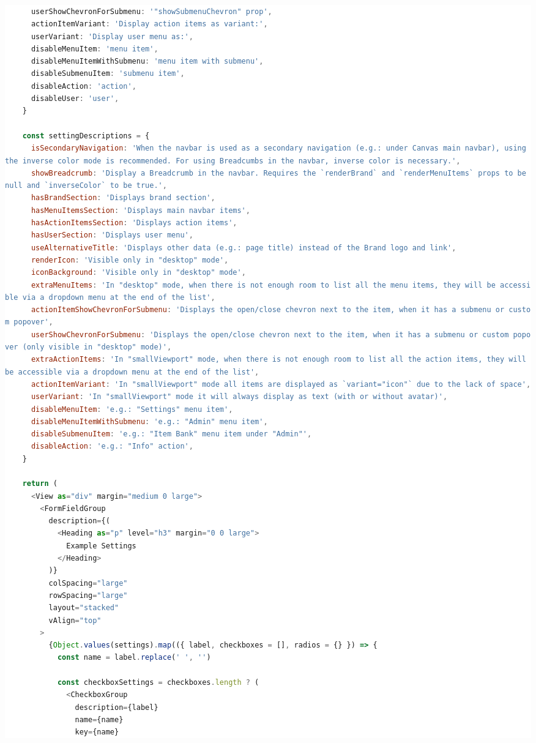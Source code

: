 ```js
      userShowChevronForSubmenu: '"showSubmenuChevron" prop',
      actionItemVariant: 'Display action items as variant:',
      userVariant: 'Display user menu as:',
      disableMenuItem: 'menu item',
      disableMenuItemWithSubmenu: 'menu item with submenu',
      disableSubmenuItem: 'submenu item',
      disableAction: 'action',
      disableUser: 'user',
    }

    const settingDescriptions = {
      isSecondaryNavigation: 'When the navbar is used as a secondary navigation (e.g.: under Canvas main navbar), using the inverse color mode is recommended. For using Breadcumbs in the navbar, inverse color is necessary.',
      showBreadcrumb: 'Display a Breadcrumb in the navbar. Requires the `renderBrand` and `renderMenuItems` props to be null and `inverseColor` to be true.',
      hasBrandSection: 'Displays brand section',
      hasMenuItemsSection: 'Displays main navbar items',
      hasActionItemsSection: 'Displays action items',
      hasUserSection: 'Displays user menu',
      useAlternativeTitle: 'Displays other data (e.g.: page title) instead of the Brand logo and link',
      renderIcon: 'Visible only in "desktop" mode',
      iconBackground: 'Visible only in "desktop" mode',
      extraMenuItems: 'In "desktop" mode, when there is not enough room to list all the menu items, they will be accessible via a dropdown menu at the end of the list',
      actionItemShowChevronForSubmenu: 'Displays the open/close chevron next to the item, when it has a submenu or custom popover',
      userShowChevronForSubmenu: 'Displays the open/close chevron next to the item, when it has a submenu or custom popover (only visible in "desktop" mode)',
      extraActionItems: 'In "smallViewport" mode, when there is not enough room to list all the action items, they will be accessible via a dropdown menu at the end of the list',
      actionItemVariant: 'In "smallViewport" mode all items are displayed as `variant="icon"` due to the lack of space',
      userVariant: 'In "smallViewport" mode it will always display as text (with or without avatar)',
      disableMenuItem: 'e.g.: "Settings" menu item',
      disableMenuItemWithSubmenu: 'e.g.: "Admin" menu item',
      disableSubmenuItem: 'e.g.: "Item Bank" menu item under "Admin"',
      disableAction: 'e.g.: "Info" action',
    }

    return (
      <View as="div" margin="medium 0 large">
        <FormFieldGroup
          description={(
            <Heading as="p" level="h3" margin="0 0 large">
              Example Settings
            </Heading>
          )}
          colSpacing="large"
          rowSpacing="large"
          layout="stacked"
          vAlign="top"
        >
          {Object.values(settings).map(({ label, checkboxes = [], radios = {} }) => {
            const name = label.replace(' ', '')

            const checkboxSettings = checkboxes.length ? (
              <CheckboxGroup
                description={label}
                name={name}
                key={name}
```
